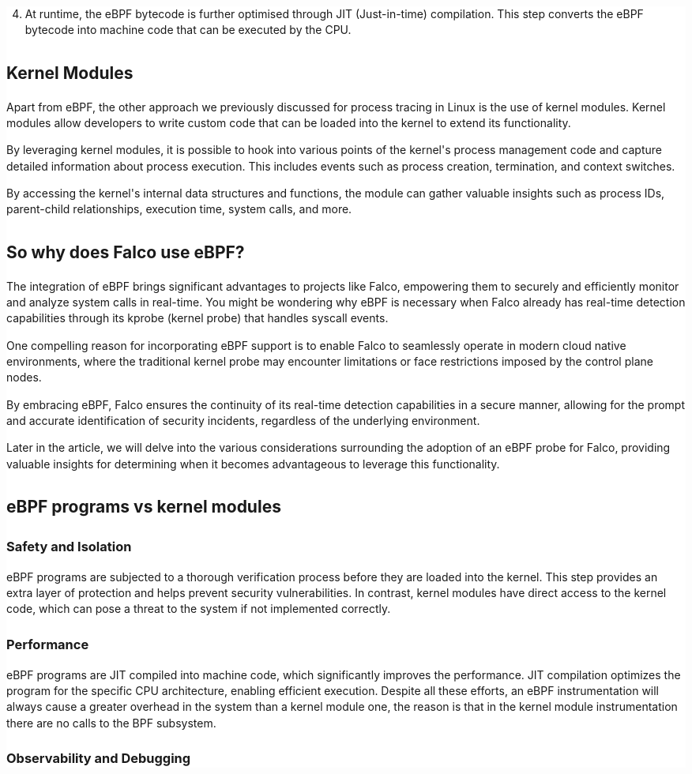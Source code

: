 4. At runtime, the eBPF bytecode is further optimised through JIT (Just-in-time) compilation. This step converts the eBPF bytecode into machine code that can be executed by the CPU.

## Kernel Modules

Apart from eBPF, the other approach we previously discussed for process tracing in Linux is the use of kernel modules. Kernel modules allow developers to write custom code that can be loaded into the kernel to extend its functionality. 

By leveraging kernel modules, it is possible to hook into various points of the kernel's process management code and capture detailed information about process execution. This includes events such as process creation, termination, and context switches. 

By accessing the kernel's internal data structures and functions, the module can gather valuable insights such as process IDs, parent-child relationships, execution time, system calls, and more.

## So why does Falco use eBPF?
The integration of eBPF brings significant advantages to projects like Falco, empowering them to securely and efficiently monitor and analyze system calls in real-time. You might be wondering why eBPF is necessary when Falco already has real-time detection capabilities through its kprobe (kernel probe) that handles syscall events.

One compelling reason for incorporating eBPF support is to enable Falco to seamlessly operate in modern cloud native environments, where the traditional kernel probe may encounter limitations or face restrictions imposed by the control plane nodes.

By embracing eBPF, Falco ensures the continuity of its real-time detection capabilities in a secure manner, allowing for the prompt and accurate identification of security incidents, regardless of the underlying environment.

Later in the article, we will delve into the various considerations surrounding the adoption of an eBPF probe for Falco, providing valuable insights for determining when it becomes advantageous to leverage this functionality.

## eBPF programs vs kernel modules

### Safety and Isolation

eBPF programs are subjected to a thorough verification process before they are loaded into the kernel. This step provides an extra layer of protection and helps prevent security vulnerabilities. In contrast, kernel modules have direct access to the kernel code, which can pose a threat to the system if not implemented correctly.

### Performance

eBPF programs are JIT compiled into machine code, which significantly improves the performance. JIT compilation optimizes the program for the specific CPU architecture, enabling efficient execution. Despite all these efforts, an eBPF instrumentation will always cause a greater overhead in the system than a kernel module one, the reason is that in the kernel module instrumentation there are no calls to the BPF subsystem.

### Observability and Debugging
